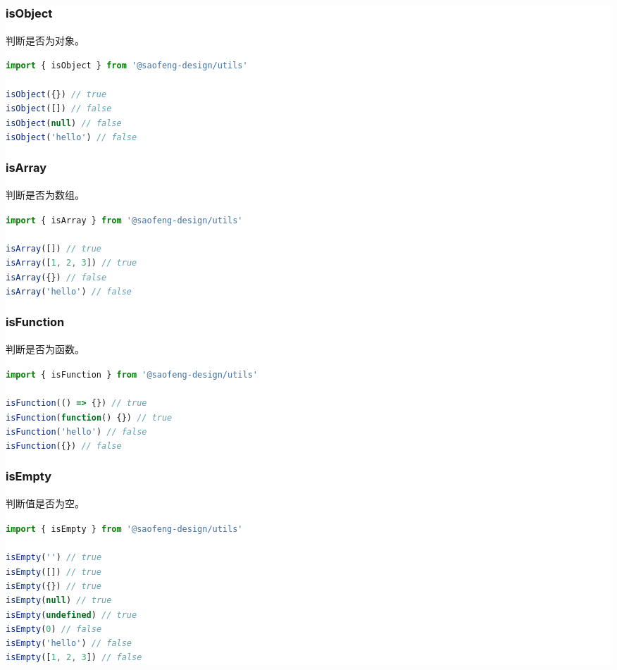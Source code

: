 ### isObject

判断是否为对象。

```typescript
import { isObject } from '@saofeng-design/utils'

isObject({}) // true
isObject([]) // false
isObject(null) // false
isObject('hello') // false
```

### isArray

判断是否为数组。

```typescript
import { isArray } from '@saofeng-design/utils'

isArray([]) // true
isArray([1, 2, 3]) // true
isArray({}) // false
isArray('hello') // false
```

### isFunction

判断是否为函数。

```typescript
import { isFunction } from '@saofeng-design/utils'

isFunction(() => {}) // true
isFunction(function() {}) // true
isFunction('hello') // false
isFunction({}) // false
```

### isEmpty

判断值是否为空。

```typescript
import { isEmpty } from '@saofeng-design/utils'

isEmpty('') // true
isEmpty([]) // true
isEmpty({}) // true
isEmpty(null) // true
isEmpty(undefined) // true
isEmpty(0) // false
isEmpty('hello') // false
isEmpty([1, 2, 3]) // false
```
